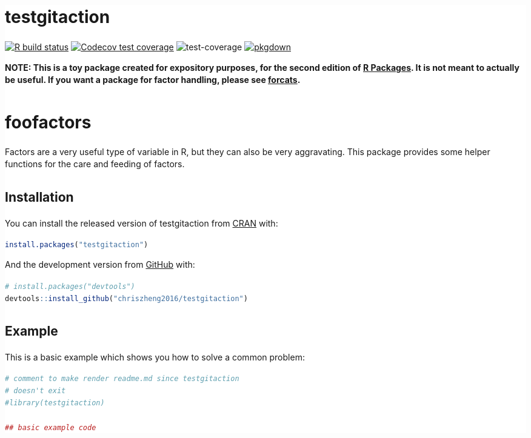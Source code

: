 


# testgitaction



[![R build
status](https://github.com/chriszheng2016/testgitaction/workflows/R-CMD-check/badge.svg)](https://github.com/chriszheng2016/testgitaction/actions)
[![Codecov test
coverage](https://codecov.io/gh/chriszheng2016/testgitaction/branch/master/graph/badge.svg)](https://codecov.io/gh/chriszheng2016/testgitaction?branch=master)
![test-coverage](https://github.com/chriszheng2016/testgitaction/workflows/test-coverage/badge.svg)
[![pkgdown](https://github.com/chriszheng2016/testgitaction/workflows/pkgdown/badge.svg)](https://chriszheng2016.github.io/testgitaction/)


**NOTE: This is a toy package created for expository purposes, for the
second edition of [R Packages](https://r-pkgs.org). It is not meant to
actually be useful. If you want a package for factor handling, please
see [forcats](https://forcats.tidyverse.org).**

# foofactors

Factors are a very useful type of variable in R, but they can also be
very aggravating. This package provides some helper functions for the
care and feeding of factors.

## Installation

You can install the released version of testgitaction from
[CRAN](https://CRAN.R-project.org) with:

``` r
install.packages("testgitaction")
```

And the development version from [GitHub](https://github.com/) with:

``` r
# install.packages("devtools")
devtools::install_github("chriszheng2016/testgitaction")
```

## Example

This is a basic example which shows you how to solve a common problem:

``` r
# comment to make render readme.md since testgitaction
# doesn't exit
#library(testgitaction)

## basic example code
```
